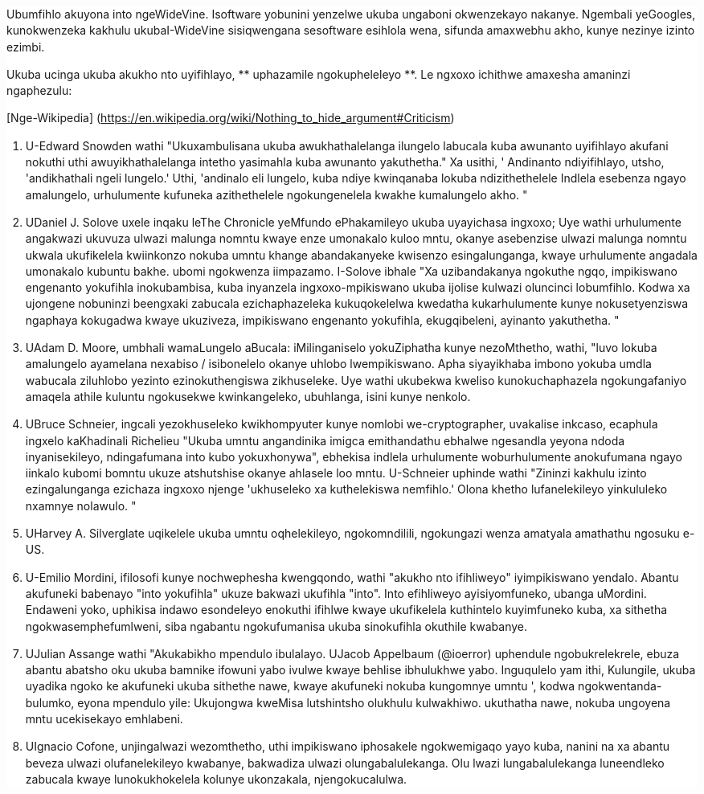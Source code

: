 Ubumfihlo akuyona into ngeWideVine. Isoftware yobunini yenzelwe ukuba ungaboni okwenzekayo nakanye. Ngembali yeGoogles, kunokwenzeka kakhulu ukubaI-WideVine sisiqwengana sesoftware esihlola wena, sifunda amaxwebhu akho, kunye nezinye izinto ezimbi.

Ukuba ucinga ukuba akukho nto uyifihlayo, ** uphazamile ngokupheleleyo **. Le ngxoxo ichithwe amaxesha amaninzi ngaphezulu:

[Nge-Wikipedia] (https://en.wikipedia.org/wiki/Nothing_to_hide_argument#Criticism)

1. U-Edward Snowden wathi "Ukuxambulisana ukuba awukhathalelanga ilungelo labucala kuba awunanto uyifihlayo akufani nokuthi uthi awuyikhathalelanga intetho yasimahla kuba awunanto yakuthetha." Xa usithi, ' Andinanto ndiyifihlayo, utsho, 'andikhathali ngeli lungelo.' Uthi, 'andinalo eli lungelo, kuba ndiye kwinqanaba lokuba ndizithethelele Indlela esebenza ngayo amalungelo, urhulumente kufuneka azithethelele ngokungenelela kwakhe kumalungelo akho. "

2. UDaniel J. Solove uxele inqaku leThe Chronicle yeMfundo ePhakamileyo ukuba uyayichasa ingxoxo; Uye wathi urhulumente angakwazi ukuvuza ulwazi malunga nomntu kwaye enze umonakalo kuloo mntu, okanye asebenzise ulwazi malunga nomntu ukwala ukufikelela kwiinkonzo nokuba umntu khange abandakanyeke kwisenzo esingalunganga, kwaye urhulumente angadala umonakalo kubuntu bakhe. ubomi ngokwenza iimpazamo. I-Solove ibhale "Xa uzibandakanya ngokuthe ngqo, impikiswano engenanto yokufihla inokubambisa, kuba inyanzela ingxoxo-mpikiswano ukuba ijolise kulwazi oluncinci lobumfihlo. Kodwa xa ujongene nobuninzi beengxaki zabucala ezichaphazeleka kukuqokelelwa kwedatha kukarhulumente kunye nokusetyenziswa ngaphaya kokugadwa kwaye ukuziveza, impikiswano engenanto yokufihla, ekugqibeleni, ayinanto yakuthetha. "

3. UAdam D. Moore, umbhali wamaLungelo aBucala: iMilinganiselo yokuZiphatha kunye nezoMthetho, wathi, "luvo lokuba amalungelo ayamelana nexabiso / isibonelelo okanye uhlobo lwempikiswano. Apha siyayikhaba imbono yokuba umdla wabucala ziluhlobo yezinto ezinokuthengiswa zikhuseleke. Uye wathi ukubekwa kweliso kunokuchaphazela ngokungafaniyo amaqela athile kuluntu ngokusekwe kwinkangeleko, ubuhlanga, isini kunye nenkolo.

4. UBruce Schneier, ingcali yezokhuseleko kwikhompyuter kunye nomlobi we-cryptographer, uvakalise inkcaso, ecaphula ingxelo kaKhadinali Richelieu "Ukuba umntu angandinika imigca emithandathu ebhalwe ngesandla yeyona ndoda inyanisekileyo, ndingafumana into kubo yokuxhonywa", ebhekisa indlela urhulumente woburhulumente anokufumana ngayo iinkalo kubomi bomntu ukuze atshutshise okanye ahlasele loo mntu. U-Schneier uphinde wathi "Zininzi kakhulu izinto ezingalunganga ezichaza ingxoxo njenge 'ukhuseleko xa kuthelekiswa nemfihlo.' Olona khetho lufanelekileyo yinkululeko nxamnye nolawulo. "

5. UHarvey A. Silverglate uqikelele ukuba umntu oqhelekileyo, ngokomndilili, ngokungazi wenza amatyala amathathu ngosuku e-US.

6. U-Emilio Mordini, ifilosofi kunye nochwephesha kwengqondo, wathi "akukho nto ifihliweyo" iyimpikiswano yendalo. Abantu akufuneki babenayo "into yokufihla" ukuze bakwazi ukufihla "into". Into efihliweyo ayisiyomfuneko, ubanga uMordini. Endaweni yoko, uphikisa indawo esondeleyo enokuthi ifihlwe kwaye ukufikelela kuthintelo kuyimfuneko kuba, xa sithetha ngokwasemphefumlweni, siba ngabantu ngokufumanisa ukuba sinokufihla okuthile kwabanye.

7. UJulian Assange wathi "Akukabikho mpendulo ibulalayo. UJacob Appelbaum (@ioerror) uphendule ngobukrelekrele, ebuza abantu abatsho oku ukuba bamnike ifowuni yabo ivulwe kwaye behlise ibhulukhwe yabo. Inguqulelo yam ithi, Kulungile, ukuba uyadika ngoko ke akufuneki ukuba sithethe nawe, kwaye akufuneki nokuba kungomnye umntu ', kodwa ngokwentanda-bulumko, eyona mpendulo yile: Ukujongwa kweMisa lutshintsho olukhulu kulwakhiwo. ukuthatha nawe, nokuba ungoyena mntu ucekisekayo emhlabeni.

8. UIgnacio Cofone, unjingalwazi wezomthetho, uthi impikiswano iphosakele ngokwemigaqo yayo kuba, nanini na xa abantu beveza ulwazi olufanelekileyo kwabanye, bakwadiza ulwazi olungabalulekanga. Olu lwazi lungabalulekanga luneendleko zabucala kwaye lunokukhokelela kolunye ukonzakala, njengokucalulwa.
